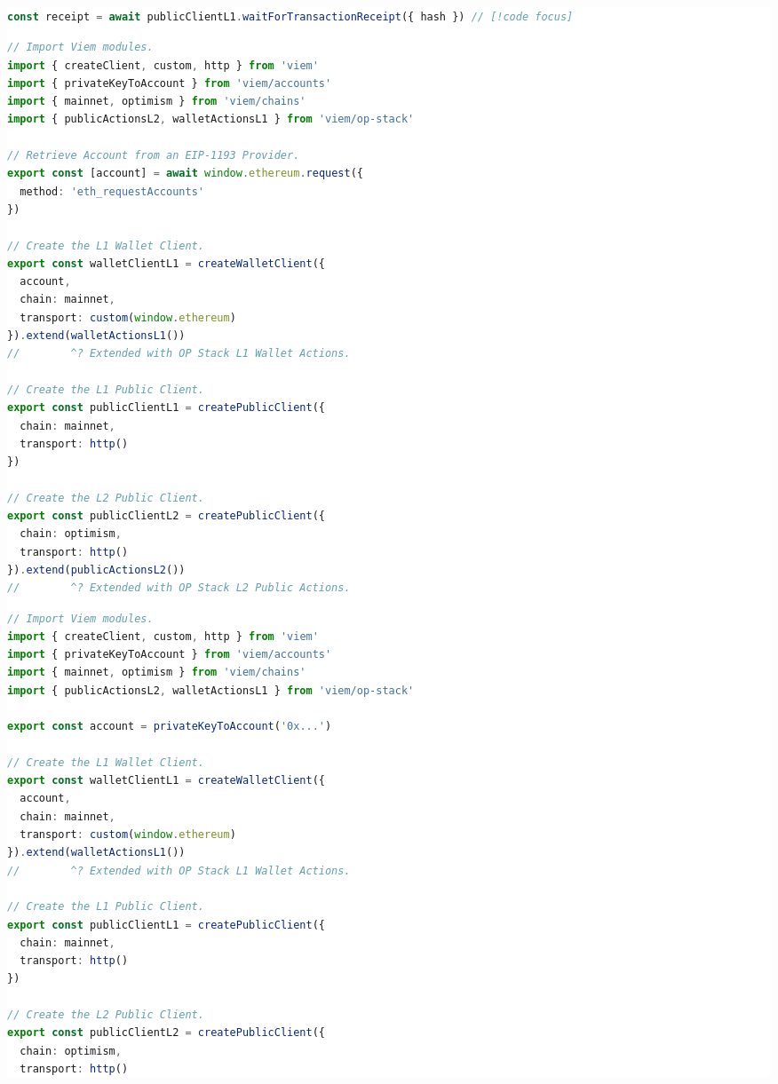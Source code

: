 ```ts [deposit.ts]
const receipt = await publicClientL1.waitForTransactionReceipt({ hash }) // [!code focus]
```

```ts [config.ts (JSON-RPC Account)]
// Import Viem modules.
import { createClient, custom, http } from 'viem'
import { privateKeyToAccount } from 'viem/accounts'
import { mainnet, optimism } from 'viem/chains'
import { publicActionsL2, walletActionsL1 } from 'viem/op-stack'

// Retrieve Account from an EIP-1193 Provider. 
export const [account] = await window.ethereum.request({ 
  method: 'eth_requestAccounts' 
}) 

// Create the L1 Wallet Client. 
export const walletClientL1 = createWalletClient({
  account, 
  chain: mainnet,
  transport: custom(window.ethereum)
}).extend(walletActionsL1())
//        ^? Extended with OP Stack L1 Wallet Actions.

// Create the L1 Public Client. 
export const publicClientL1 = createPublicClient({
  chain: mainnet,
  transport: http()
})

// Create the L2 Public Client. 
export const publicClientL2 = createPublicClient({
  chain: optimism,
  transport: http()
}).extend(publicActionsL2())
//        ^? Extended with OP Stack L2 Public Actions.
```

```ts [config.ts (Local Account)]
// Import Viem modules.
import { createClient, custom, http } from 'viem'
import { privateKeyToAccount } from 'viem/accounts'
import { mainnet, optimism } from 'viem/chains'
import { publicActionsL2, walletActionsL1 } from 'viem/op-stack'

export const account = privateKeyToAccount('0x...')

// Create the L1 Wallet Client. 
export const walletClientL1 = createWalletClient({
  account, 
  chain: mainnet,
  transport: custom(window.ethereum)
}).extend(walletActionsL1())
//        ^? Extended with OP Stack L1 Wallet Actions.

// Create the L1 Public Client. 
export const publicClientL1 = createPublicClient({
  chain: mainnet,
  transport: http()
})

// Create the L2 Public Client. 
export const publicClientL2 = createPublicClient({
  chain: optimism,
  transport: http()
```